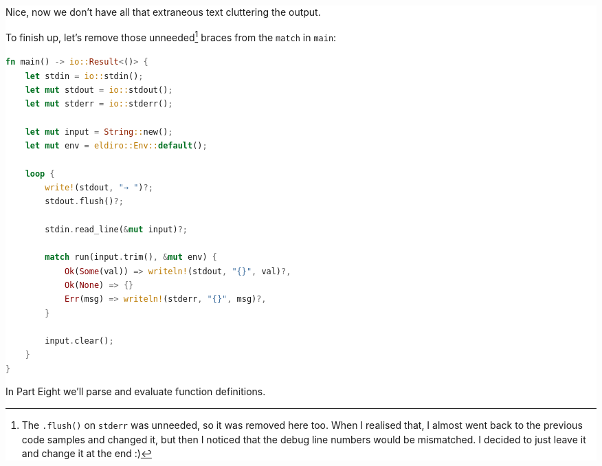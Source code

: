 Nice, now we don’t have all that extraneous text cluttering the output.

To finish up, let’s remove those unneeded[^3] braces from the `match` in `main`:

```rust
fn main() -> io::Result<()> {
    let stdin = io::stdin();
    let mut stdout = io::stdout();
    let mut stderr = io::stderr();

    let mut input = String::new();
    let mut env = eldiro::Env::default();

    loop {
        write!(stdout, "→ ")?;
        stdout.flush()?;

        stdin.read_line(&mut input)?;

        match run(input.trim(), &mut env) {
            Ok(Some(val)) => writeln!(stdout, "{}", val)?,
            Ok(None) => {}
            Err(msg) => writeln!(stderr, "{}", msg)?,
        }

        input.clear();
    }
}
```

In Part Eight we’ll parse and evaluate function definitions.

[^1]: I know I said earlier that `Env` would need to be public, but we can do that later.
[^2]: Looking at [the code](https://doc.rust-lang.org/stable/src/std/io/stdio.rs.html#583-601) of `std::io::stdout()`, I can see the construction of an `Arc` and a `RefCell` (among other things), the cost of which is avoided (apart from the initial call before the loop). I haven’t run any benchmarks though, and the difference in performance is likely negligible.
[^3]: The `.flush()` on `stderr` was unneeded, so it was removed here too. When I realised that, I almost went back to the previous code samples and changed it, but then I noticed that the debug line numbers would be mismatched. I decided to just leave it and change it at the end :)

